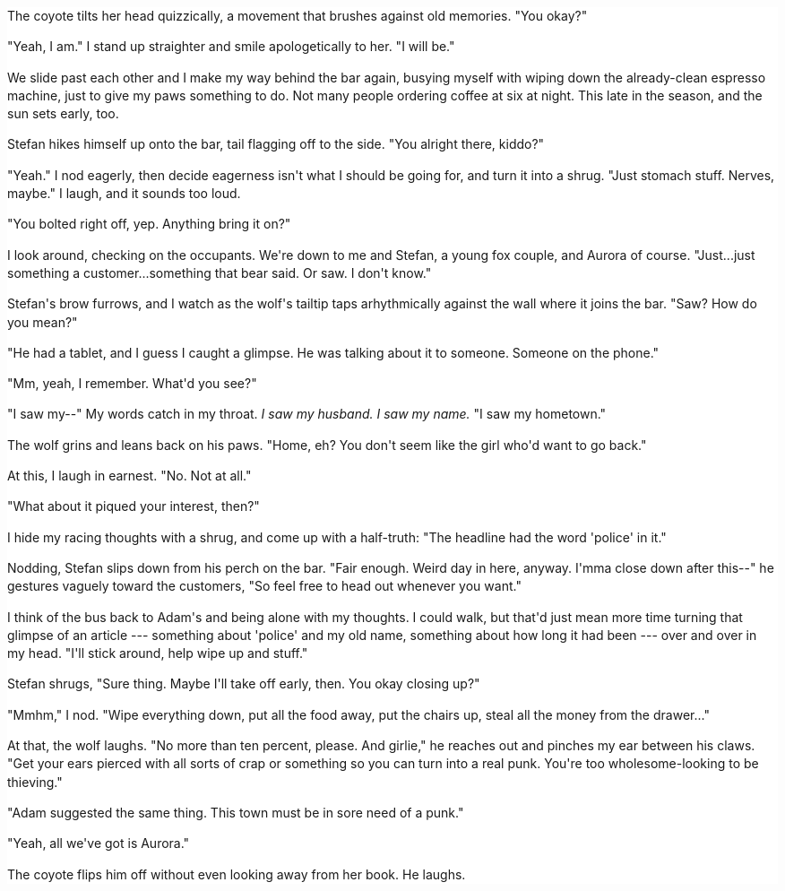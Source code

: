 The coyote tilts her head quizzically, a movement that brushes against old memories. "You okay?"

"Yeah, I am." I stand up straighter and smile apologetically to her. "I will be."

We slide past each other and I make my way behind the bar again, busying myself with wiping down the already-clean espresso machine, just to give my paws something to do. Not many people ordering coffee at six at night. This late in the season, and the sun sets early, too.

Stefan hikes himself up onto the bar, tail flagging off to the side. "You alright there, kiddo?"

"Yeah." I nod eagerly, then decide eagerness isn't what I should be going for, and turn it into a shrug. "Just stomach stuff. Nerves, maybe." I laugh, and it sounds too loud.

"You bolted right off, yep. Anything bring it on?"

I look around, checking on the occupants. We're down to me and Stefan, a young fox couple, and Aurora of course. "Just...just something a customer...something that bear said. Or saw. I don't know."

Stefan's brow furrows, and I watch as the wolf's tailtip taps arhythmically against the wall where it joins the bar. "Saw? How do you mean?"

"He had a tablet, and I guess I caught a glimpse. He was talking about it to someone. Someone on the phone."

"Mm, yeah, I remember. What'd you see?"

"I saw my--" My words catch in my throat. *I saw my husband. I saw my name.*  "I saw my hometown."

The wolf grins and leans back on his paws. "Home, eh? You don't seem like the girl who'd want to go back."

At this, I laugh in earnest. "No. Not at all."

"What about it piqued your interest, then?"

I hide my racing thoughts with a shrug, and come up with a half-truth: "The headline had the word 'police' in it."

Nodding, Stefan slips down from his perch on the bar. "Fair enough. Weird day in here, anyway. I'mma close down after this--" he gestures vaguely toward the customers, "So feel free to head out whenever you want."

I think of the bus back to Adam's and being alone with my thoughts. I could walk, but that'd just mean more time turning that glimpse of an article --- something about 'police' and my old name, something about how long it had been --- over and over in my head. "I'll stick around, help wipe up and stuff."

Stefan shrugs, "Sure thing. Maybe I'll take off early, then. You okay closing up?"

"Mmhm," I nod. "Wipe everything down, put all the food away, put the chairs up, steal all the money from the drawer..."

At that, the wolf laughs. "No more than ten percent, please. And girlie," he reaches out and pinches my ear between his claws. "Get your ears pierced with all sorts of crap or something so you can turn into a real punk. You're too wholesome-looking to be thieving."

"Adam suggested the same thing. This town must be in sore need of a punk."

"Yeah, all we've got is Aurora."

The coyote flips him off without even looking away from her book. He laughs.

